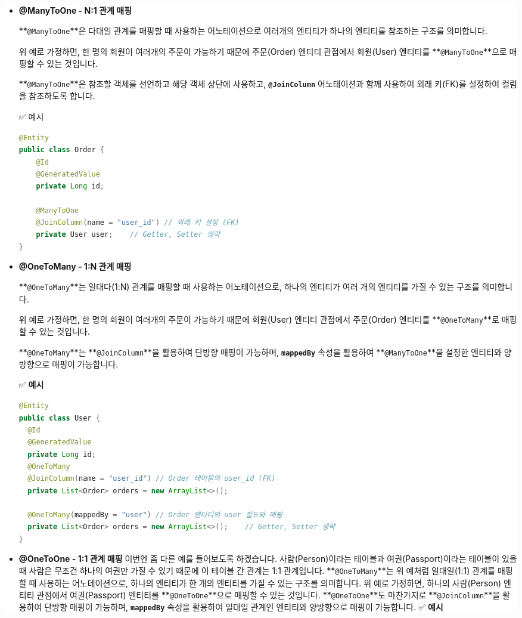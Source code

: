 - **@ManyToOne - N:1 관계 매핑**

  **`@ManyToOne`**은 다대일 관계를 매핑할 때 사용하는 어노테이션으로 여러개의 엔티티가 하나의 엔티티를 참조하는 구조를 의미합니다.

  위 예로 가정하면, 한 명의 회원이 여러개의 주문이 가능하기 때문에 주문(Order) 엔티티 관점에서 회원(User) 엔티티를 **`@ManyToOne`**으로 매핑할 수 있는 것입니다.

  **`@ManyToOne`**은 참조할 객체를 선언하고 해당 객체 상단에 사용하고, **`@JoinColumn`** 어노테이션과 함께 사용하여 외래 키(FK)를 설정하여 컬럼을 참조하도록 합니다.

  ✅ 예시

  ```java
  @Entity
  public class Order {
      @Id
      @GeneratedValue
      private Long id;

      @ManyToOne
      @JoinColumn(name = "user_id") // 외래 키 설정 (FK)
      private User user;    // Getter, Setter 생략
  }
  ```

- **@OneToMany - 1:N 관계 매핑**

  **`@OneToMany`**는 일대다(1:N) 관계를 매핑할 때 사용하는 어노테이션으로, 하나의 엔티티가 여러 개의 엔티티를 가질 수 있는 구조를 의미합니다.

  위 예로 가정하면, 한 명의 회원이 여러개의 주문이 가능하기 때문에 회원(User) 엔티티 관점에서 주문(Order) 엔티티를 **`@OneToMany`**로 매핑할 수 있는 것입니다.

  **`@OneToMany`**는 **`@JoinColumn`**을 활용하여 단방향 매핑이 가능하며, **`mappedBy`** 속성을 활용하여 **`@ManyToOne`**을 설정한 엔티티와 양방향으로 매핑이 가능합니다.

  ✅ **예시**

  ```java
  @Entity
  public class User {
    @Id
    @GeneratedValue
    private Long id;
    @OneToMany
    @JoinColumn(name = "user_id") // Order 테이블의 user_id (FK)
    private List<Order> orders = new ArrayList<>();

    @OneToMany(mappedBy = "user") // Order 엔티티의 user 필드와 매핑
    private List<Order> orders = new ArrayList<>();    // Getter, Setter 생략
  }
  ```

- **@OneToOne - 1:1 관계 매핑**
  이번엔 좀 다른 예를 들어보도록 하겠습니다.
  사람(Person)이라는 테이블과 여권(Passport)이라는 테이블이 있을 때 사람은 무조건 하나의 여권만 가질 수 있기 때문에 이 테이블 간 관계는 1:1 관계입니다.
  **`@OneToMany`**는 위 예처럼 일대일(1:1) 관계를 매핑할 때 사용하는 어노테이션으로, 하나의 엔티티가 한 개의 엔티티를 가질 수 있는 구조를 의미합니다.
  위 예로 가정하면, 하나의 사람(Person) 엔티티 관점에서 여권(Passport) 엔티티를 **`@OneToOne`**으로 매핑할 수 있는 것입니다.
  **`@OneToOne`**도 마찬가지로 **`@JoinColumn`**을 활용하여 단방향 매핑이 가능하며, **`mappedBy`** 속성을 활용하여 일대일 관계인 엔티티와 양방향으로 매핑이 가능합니다.
  ✅ **예시**
